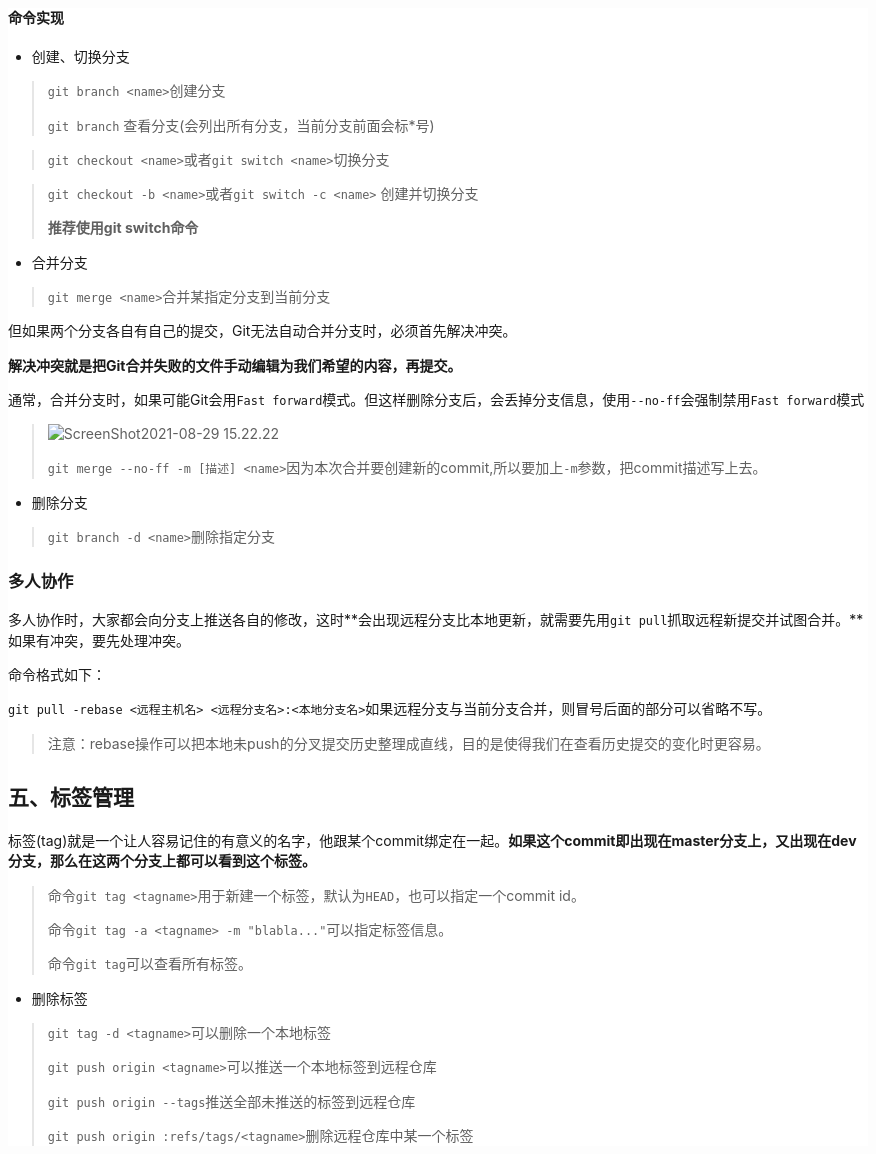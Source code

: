 
#### 命令实现

- 创建、切换分支

> `git branch <name>`创建分支
>
> `git branch` 查看分支(会列出所有分支，当前分支前面会标*号)

> `git checkout <name>`或者`git switch <name>`切换分支

> `git checkout -b <name>`或者`git switch -c <name>` 创建并切换分支
>
> **推荐使用git switch命令**

- 合并分支

> `git merge <name>`合并某指定分支到当前分支

但如果两个分支各自有自己的提交，Git无法自动合并分支时，必须首先解决冲突。

**解决冲突就是把Git合并失败的文件手动编辑为我们希望的内容，再提交。**

通常，合并分支时，如果可能Git会用`Fast forward`模式。但这样删除分支后，会丢掉分支信息，使用`--no-ff`会强制禁用`Fast forward`模式

> ![ScreenShot2021-08-29 15.22.22](https://narcissusblog-img.oss-cn-beijing.aliyuncs.com/blog/025438.png)
>
> `git merge --no-ff -m [描述] <name>`因为本次合并要创建新的commit,所以要加上`-m`参数，把commit描述写上去。

- 删除分支

> `git branch -d <name>`删除指定分支

### 多人协作

多人协作时，大家都会向分支上推送各自的修改，这时**会出现远程分支比本地更新，就需要先用`git pull`抓取远程新提交并试图合并。**如果有冲突，要先处理冲突。

命令格式如下：

`git pull -rebase <远程主机名> <远程分支名>:<本地分支名>`如果远程分支与当前分支合并，则冒号后面的部分可以省略不写。

> 注意：rebase操作可以把本地未push的分叉提交历史整理成直线，目的是使得我们在查看历史提交的变化时更容易。

## 五、标签管理

标签(tag)就是一个让人容易记住的有意义的名字，他跟某个commit绑定在一起。**如果这个commit即出现在master分支上，又出现在dev分支，那么在这两个分支上都可以看到这个标签。**

> 命令`git tag <tagname>`用于新建一个标签，默认为`HEAD`，也可以指定一个commit id。
>
> 命令`git tag -a <tagname> -m "blabla..."`可以指定标签信息。
>
> 命令`git tag`可以查看所有标签。

- 删除标签

> `git tag -d <tagname>`可以删除一个本地标签
>
> `git push origin <tagname>`可以推送一个本地标签到远程仓库
>
> `git push origin --tags`推送全部未推送的标签到远程仓库
>
> `git push origin :refs/tags/<tagname>`删除远程仓库中某一个标签
